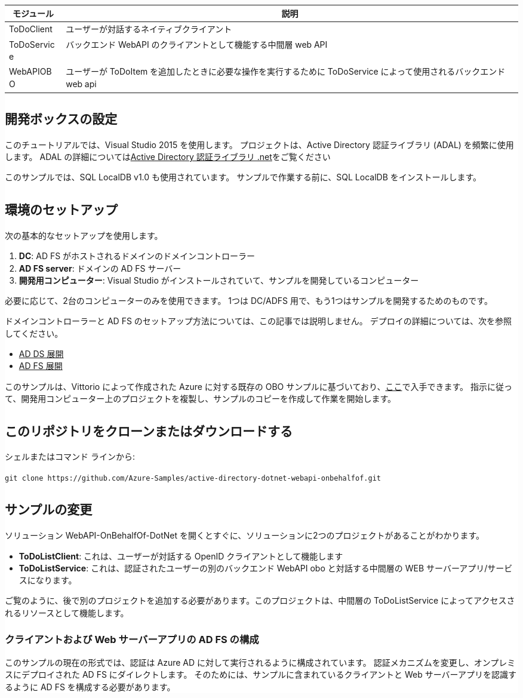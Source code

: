 
モジュール | 説明
-------|------------
ToDoClient | ユーザーが対話するネイティブクライアント
ToDoService | バックエンド WebAPI のクライアントとして機能する中間層 web API
WebAPIOBO | ユーザーが ToDoItem を追加したときに必要な操作を実行するために ToDoService によって使用されるバックエンド web api




## <a name="setting-up-the-development-box"></a>開発ボックスの設定

このチュートリアルでは、Visual Studio 2015 を使用します。 プロジェクトは、Active Directory 認証ライブラリ (ADAL) を頻繁に使用します。 ADAL の詳細については[Active Directory 認証ライブラリ .net](/dotnet/api/microsoft.identitymodel.clients.activedirectory?view=azure-dotnet)をご覧ください

このサンプルでは、SQL LocalDB v1.0 も使用されています。 サンプルで作業する前に、SQL LocalDB をインストールします。

## <a name="setting-up-the-environment"></a>環境のセットアップ
次の基本的なセットアップを使用します。

1. **DC**: AD FS がホストされるドメインのドメインコントローラー
2. **AD FS server**: ドメインの AD FS サーバー
3. **開発用コンピューター**: Visual Studio がインストールされていて、サンプルを開発しているコンピューター

必要に応じて、2台のコンピューターのみを使用できます。 1つは DC/ADFS 用で、もう1つはサンプルを開発するためのものです。

ドメインコントローラーと AD FS のセットアップ方法については、この記事では説明しません。 デプロイの詳細については、次を参照してください。

- [AD DS 展開](../../ad-ds/deploy/AD-DS-Deployment.md)
- [AD FS 展開](../AD-FS-Deployment.md)

このサンプルは、Vittorio によって作成された Azure に対する既存の OBO サンプルに基づいており、[ここ](https://github.com/Azure-Samples/active-directory-dotnet-webapi-onbehalfof)で入手できます。 指示に従って、開発用コンピューター上のプロジェクトを複製し、サンプルのコピーを作成して作業を開始します。

## <a name="clone-or-download-this-repository"></a>このリポジトリをクローンまたはダウンロードする

シェルまたはコマンド ラインから:

    git clone https://github.com/Azure-Samples/active-directory-dotnet-webapi-onbehalfof.git

## <a name="modifying-the-sample"></a>サンプルの変更

ソリューション WebAPI-OnBehalfOf-DotNet を開くとすぐに、ソリューションに2つのプロジェクトがあることがわかります。

* **ToDoListClient**: これは、ユーザーが対話する OpenID クライアントとして機能します
* **ToDoListService**: これは、認証されたユーザーの別のバックエンド WebAPI obo と対話する中間層の WEB サーバーアプリ/サービスになります。

ご覧のように、後で別のプロジェクトを追加する必要があります。このプロジェクトは、中間層の ToDoListService によってアクセスされるリソースとして機能します。

### <a name="configuring-ad-fs-for-the-client-and-webserver-app"></a>クライアントおよび Web サーバーアプリの AD FS の構成

このサンプルの現在の形式では、認証は Azure AD に対して実行されるように構成されています。 認証メカニズムを変更し、オンプレミスにデプロイされた AD FS にダイレクトします。 そのためには、サンプルに含まれているクライアントと Web サーバーアプリを認識するように AD FS を構成する必要があります。
